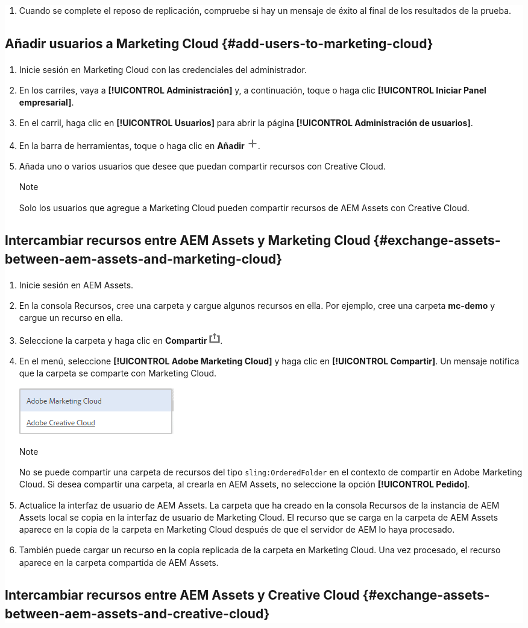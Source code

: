 1. Cuando se complete el reposo de replicación, compruebe si hay un mensaje de éxito al final de los resultados de la prueba.

## Añadir usuarios a Marketing Cloud {#add-users-to-marketing-cloud}

1. Inicie sesión en Marketing Cloud con las credenciales del administrador.
1. En los carriles, vaya a **[!UICONTROL Administración]** y, a continuación, toque o haga clic **[!UICONTROL Iniciar Panel empresarial]**.
1. En el carril, haga clic en **[!UICONTROL Usuarios]** para abrir la página **[!UICONTROL Administración de usuarios]**.
1. En la barra de herramientas, toque o haga clic en **Añadir** ![aem_assets_add_icon](assets/aem_assets_add_icon.png).
1. Añada uno o varios usuarios que desee que puedan compartir recursos con Creative Cloud.

   >[!NOTE]
   Solo los usuarios que agregue a Marketing Cloud pueden compartir recursos de AEM Assets con Creative Cloud.

## Intercambiar recursos entre AEM Assets y Marketing Cloud {#exchange-assets-between-aem-assets-and-marketing-cloud}

1. Inicie sesión en AEM Assets.
1. En la consola Recursos, cree una carpeta y cargue algunos recursos en ella. Por ejemplo, cree una carpeta **mc-demo** y cargue un recurso en ella.
1. Seleccione la carpeta y haga clic en **Compartir** ![recursos_compartidos](assets/assets_share.png).
1. En el menú, seleccione **[!UICONTROL Adobe Marketing Cloud]** y haga clic en **[!UICONTROL Compartir]**. Un mensaje notifica que la carpeta se comparte con Marketing Cloud.

   ![chlimage_1-295](assets/chlimage_1-295.png)

   >[!NOTE]
   No se puede compartir una carpeta de recursos del tipo `sling:OrderedFolder` en el contexto de compartir en Adobe Marketing Cloud. Si desea compartir una carpeta, al crearla en AEM Assets, no seleccione la opción **[!UICONTROL Pedido]**.

1. Actualice la interfaz de usuario de AEM Assets. La carpeta que ha creado en la consola Recursos de la instancia de AEM Assets local se copia en la interfaz de usuario de Marketing Cloud. El recurso que se carga en la carpeta de AEM Assets aparece en la copia de la carpeta en Marketing Cloud después de que el servidor de AEM lo haya procesado.
1. También puede cargar un recurso en la copia replicada de la carpeta en Marketing Cloud. Una vez procesado, el recurso aparece en la carpeta compartida de AEM Assets.

## Intercambiar recursos entre AEM Assets y Creative Cloud {#exchange-assets-between-aem-assets-and-creative-cloud}
